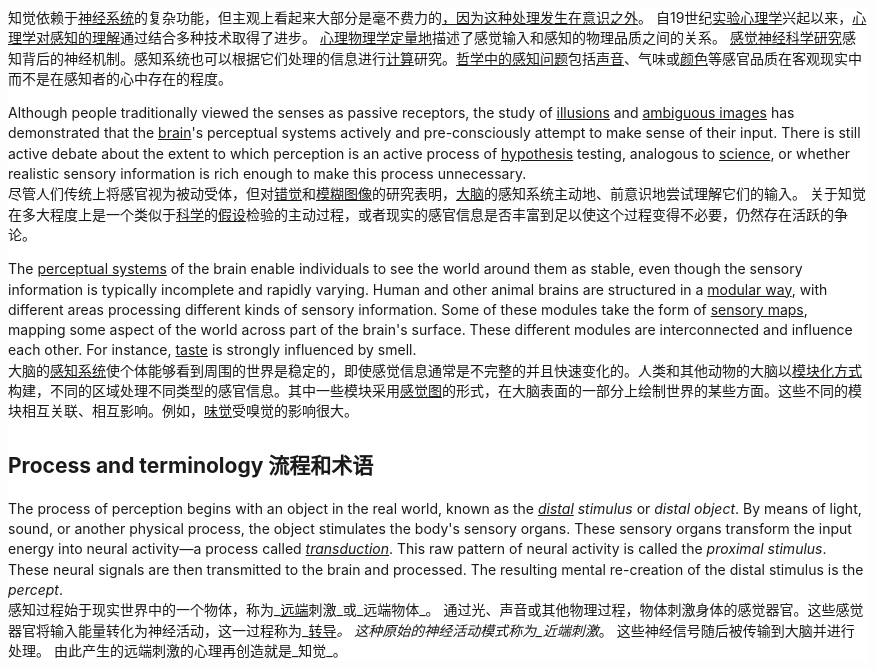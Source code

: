 知觉依赖于[神经系统](https://en.wikipedia.org/wiki/Nervous%5Fsystem "Nervous system")的复杂功能，但主观上看起来大部分是毫不费力的[，因为这种处理发生在意识](https://en.wikipedia.org/wiki/Awareness "Awareness")[之外](https://en.wikipedia.org/wiki/Consciousness "Consciousness")。 自19世纪[实验心理学](https://en.wikipedia.org/wiki/Experimental%5Fpsychology "Experimental psychology")兴起以来，[心理学对感知的理解](https://en.wikipedia.org/wiki/Perceptual%5Fpsychology "Perceptual psychology")通过结合多种技术取得了进步。 [心理物理学](https://en.wikipedia.org/wiki/Psychophysics "Psychophysics")[定量地](https://en.wikipedia.org/wiki/Quantitatively "Quantitatively")描述了感觉输入和感知的物理品质之间的关系。 [感觉神经科学研究](https://en.wikipedia.org/wiki/Sensory%5Fneuroscience "Sensory neuroscience")感知背后的神经机制。感知系统也可以根据它们处理的信息进行[计算](https://en.wikipedia.org/wiki/Computation "Computation")研究。[哲学中的感知问题](https://en.wikipedia.org/wiki/Philosophy%5Fof%5Fperception "Philosophy of perception")包括[声音](https://en.wikipedia.org/wiki/Sound "Sound")、气味或[颜色](https://en.wikipedia.org/wiki/Color "Color")等感官品质在客观现实中而不是在感知者的心中存在的程度。 

Although people traditionally viewed the senses as passive receptors, the study of [illusions](https://en.wikipedia.org/wiki/Illusion "Illusion") and [ambiguous images](https://en.wikipedia.org/wiki/Ambiguous%5Fimage "Ambiguous image") has demonstrated that the [brain](https://en.wikipedia.org/wiki/Brain "Brain")'s perceptual systems actively and pre-consciously attempt to make sense of their input. There is still active debate about the extent to which perception is an active process of [hypothesis](https://en.wikipedia.org/wiki/Hypothesis "Hypothesis") testing, analogous to [science](https://en.wikipedia.org/wiki/Science "Science"), or whether realistic sensory information is rich enough to make this process unnecessary.  
尽管人们传统上将感官视为被动受体，但对[错觉](https://en.wikipedia.org/wiki/Illusion "Illusion")和[模糊图像](https://en.wikipedia.org/wiki/Ambiguous%5Fimage "Ambiguous image")的研究表明，[大脑](https://en.wikipedia.org/wiki/Brain "Brain")的感知系统主动地、前意识地尝试理解它们的输入。 关于知觉在多大程度上是一个类似于[科学](https://en.wikipedia.org/wiki/Science "Science")的[假设](https://en.wikipedia.org/wiki/Hypothesis "Hypothesis")检验的主动过程，或者现实的感官信息是否丰富到足以使这个过程变得不必要，仍然存在活跃的争论。 

The [perceptual systems](https://en.wikipedia.org/wiki/Perceptual%5Fsystem "Perceptual system") of the brain enable individuals to see the world around them as stable, even though the sensory information is typically incomplete and rapidly varying. Human and other animal brains are structured in a [modular way](https://en.wikipedia.org/wiki/Cognitive%5Fmodule "Cognitive module"), with different areas processing different kinds of sensory information. Some of these modules take the form of [sensory maps](https://en.wikipedia.org/wiki/Sensory%5FMaps "Sensory Maps"), mapping some aspect of the world across part of the brain's surface. These different modules are interconnected and influence each other. For instance, [taste](https://en.wikipedia.org/wiki/Taste "Taste") is strongly influenced by smell.  
大脑的[感知系统](https://en.wikipedia.org/wiki/Perceptual%5Fsystem "Perceptual system")使个体能够看到周围的世界是稳定的，即使感觉信息通常是不完整的并且快速变化的。人类和其他动物的大脑以[模块化方式](https://en.wikipedia.org/wiki/Cognitive%5Fmodule "Cognitive module")构建，不同的区域处理不同类型的感官信息。其中一些模块采用[感觉图](https://en.wikipedia.org/wiki/Sensory%5FMaps "Sensory Maps")的形式，在大脑表面的一部分上绘制世界的某些方面。这些不同的模块相互关联、相互影响。例如，[味觉](https://en.wikipedia.org/wiki/Taste "Taste")受嗅觉的影响很大。 

## Process and terminology 流程和术语

The process of perception begins with an object in the real world, known as the _[distal](https://en.wikipedia.org/wiki/Distal "Distal") stimulus_ or _distal object_. By means of light, sound, or another physical process, the object stimulates the body's sensory organs. These sensory organs transform the input energy into neural activity—a process called _[transduction](https://en.wikipedia.org/wiki/Transduction%5F%28physiology%29 "Transduction (physiology)")_. This raw pattern of neural activity is called the _proximal stimulus_. These neural signals are then transmitted to the brain and processed. The resulting mental re-creation of the distal stimulus is the _percept_.  
感知过程始于现实世界中的一个物体，称为_[远端](https://en.wikipedia.org/wiki/Distal "Distal")刺激_或_远端物体_。 通过光、声音或其他物理过程，物体刺激身体的感觉器官。这些感觉器官将输入能量转化为神经活动，这一过程称为_[转导](https://en.wikipedia.org/wiki/Transduction%5F%28physiology%29 "Transduction (physiology)")_。 这种原始的神经活动模式称为_近端刺激_。 这些神经信号随后被传输到大脑并进行处理。 由此产生的远端刺激的心理再创造就是_知觉_。
